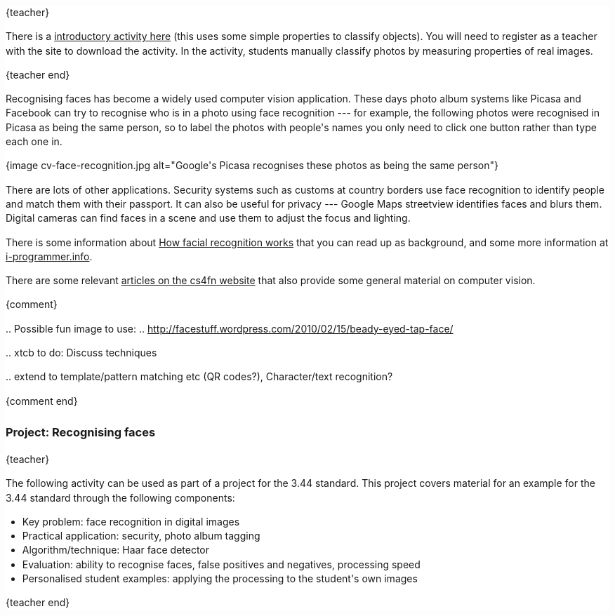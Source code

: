 {teacher}

There is a [introductory activity here](http://csi.dcs.gla.ac.uk/workshop-view.php?workshopID=15) (this uses some simple properties to classify objects). You will need to register as a teacher with the site to download the activity. In the activity, students manually classify photos by measuring properties of real images.

{teacher end}

Recognising faces has become a widely used computer vision application.
These days photo album systems like Picasa and Facebook can try to recognise who is in a photo using face recognition ---
for example, the following photos were recognised in Picasa as being the same person, so to label the photos with people's names you only need to click one button rather than type each one in.

{image cv-face-recognition.jpg alt="Google's Picasa recognises these photos as being the same person"}

There are lots of other applications.
Security systems such as customs at country borders use face recognition to identify people and match them with their passport.
It can also be useful for privacy --- Google Maps streetview identifies faces and blurs them.
Digital cameras can find faces in a scene and use them to adjust the focus and lighting.

There is some information about [How facial recognition works](http://electronics.howstuffworks.com/gadgets/high-tech-gadgets/facial-recognition.htm) that you can read up as background, and some more information at [i-programmer.info](http://www.i-programmer.info/babbages-bag/1091-face-recognition.html).

There are some relevant [articles on the cs4fn website](http://www.cs4fn.org/vision/) that also provide some general material on computer vision.

{comment}

.. Possible fun image to use: 
.. http://facestuff.wordpress.com/2010/02/15/beady-eyed-tap-face/

.. xtcb to do: Discuss techniques

.. extend to template/pattern matching etc (QR codes?), Character/text recognition?

{comment end}

### Project: Recognising faces

{teacher}

The following activity can be used as part of a project for the 3.44 standard. This project covers material for an example for the 3.44 standard through the following components:

- Key problem: face recognition in digital images
- Practical application: security, photo album tagging
- Algorithm/technique: Haar face detector
- Evaluation: ability to recognise faces, false positives and negatives, processing speed 
- Personalised student examples: applying the processing to the student's own images

{teacher end}
